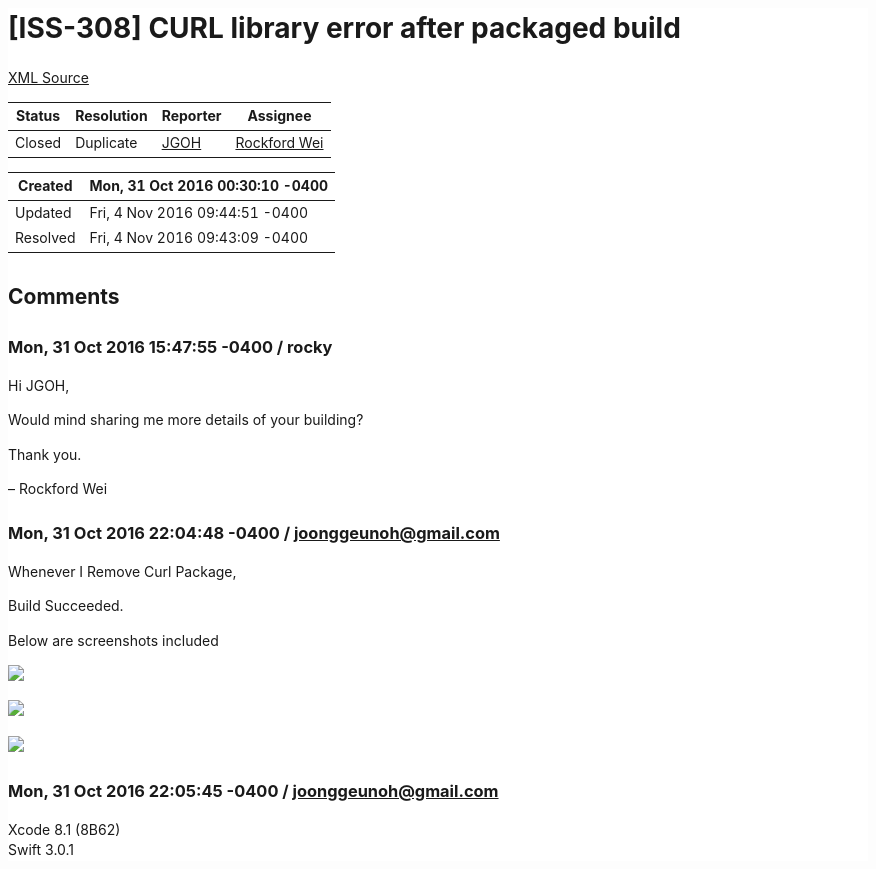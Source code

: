 # [ISS-308] CURL library error after packaged build

[XML Source](./xml/ISS-308.xml)
<p></p>





Status|Resolution|Reporter|Assignee
------|----------|--------|--------
Closed|Duplicate|[JGOH](joonggeunoh@gmail.com)|[Rockford Wei]($rocky)





Created|Mon, 31 Oct 2016 00:30:10 -0400
-------|--------------
Updated|Fri, 4 Nov 2016 09:44:51 -0400
Resolved|Fri, 4 Nov 2016 09:43:09 -0400


## Comments




### Mon, 31 Oct 2016 15:47:55 -0400 / rocky 

<p><p>Hi JGOH,</p>

<p>Would mind sharing me more details of your building?</p>

<p>Thank you.</p>

<p>– Rockford Wei</p></p>


### Mon, 31 Oct 2016 22:04:48 -0400 / joonggeunoh@gmail.com 

<p><p>Whenever I Remove Curl Package, </p>

<p>Build Succeeded.</p>


<p>Below are screenshots included</p>

<p><span class="image-wrap" style=""><a id="10215_thumb" href="http://jira.perfect.org:8080/secure/attachment/10215/10215_Screen+Shot+2016-11-01+at+11.00.53+AM.png" title="Screen Shot 2016-11-01 at 11.00.53 AM.png" file-preview-type="image" file-preview-id="10215" file-preview-title="Screen Shot 2016-11-01 at 11.00.53 AM.png"><img src="http://jira.perfect.org:8080/secure/thumbnail/10215/_thumb_10215.png" style="border: 0px solid black" /></a></span></p>

<p><span class="image-wrap" style=""><a id="10216_thumb" href="http://jira.perfect.org:8080/secure/attachment/10216/10216_Screen+Shot+2016-11-01+at+10.59.27+AM.png" title="Screen Shot 2016-11-01 at 10.59.27 AM.png" file-preview-type="image" file-preview-id="10216" file-preview-title="Screen Shot 2016-11-01 at 10.59.27 AM.png"><img src="http://jira.perfect.org:8080/secure/thumbnail/10216/_thumb_10216.png" style="border: 0px solid black" /></a></span></p>

<p><span class="image-wrap" style=""><a id="10217_thumb" href="http://jira.perfect.org:8080/secure/attachment/10217/10217_Screen+Shot+2016-11-01+at+11.00.56+AM.png" title="Screen Shot 2016-11-01 at 11.00.56 AM.png" file-preview-type="image" file-preview-id="10217" file-preview-title="Screen Shot 2016-11-01 at 11.00.56 AM.png"><img src="http://jira.perfect.org:8080/secure/thumbnail/10217/_thumb_10217.png" style="border: 0px solid black" /></a></span></p></p>


### Mon, 31 Oct 2016 22:05:45 -0400 / joonggeunoh@gmail.com 

<p><p>Xcode 8.1 (8B62)<br/>
Swift 3.0.1</p></p>
